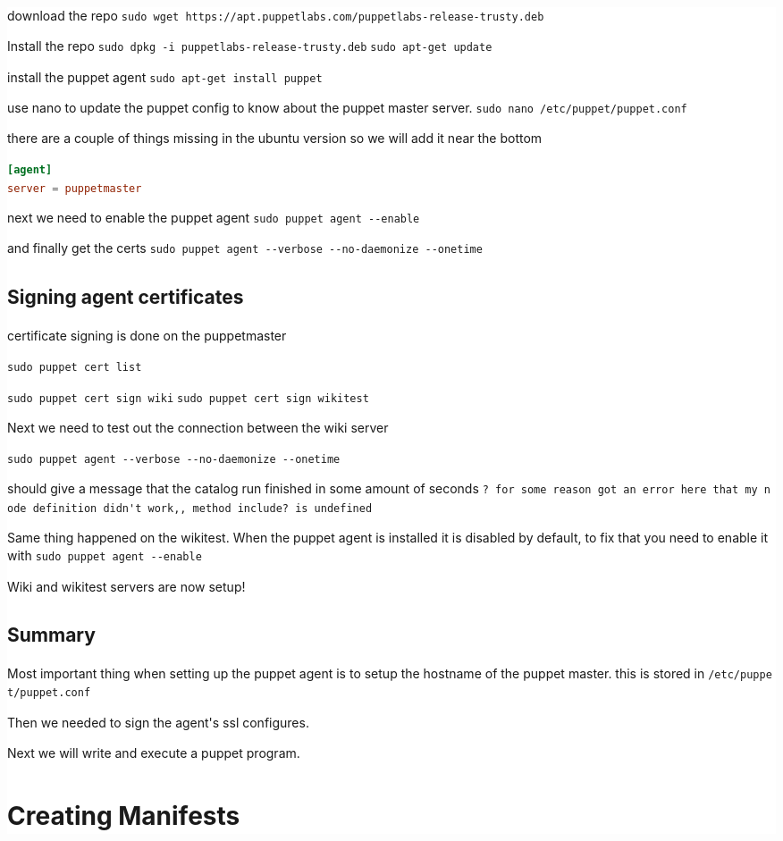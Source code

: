 download the repo
`sudo wget https://apt.puppetlabs.com/puppetlabs-release-trusty.deb`

Install the repo
`sudo dpkg -i puppetlabs-release-trusty.deb`
`sudo apt-get update`

install the puppet agent
`sudo apt-get install puppet`

use nano to update the puppet config to know about the puppet master server.
`sudo nano /etc/puppet/puppet.conf`

there are a couple of things missing in the ubuntu version so we will add it near the bottom

```conf
[agent]
server = puppetmaster
```

next we need to enable the puppet agent
`sudo puppet agent --enable`

and finally get the certs
`sudo puppet agent --verbose --no-daemonize --onetime`

## Signing agent certificates

certificate signing is done on the puppetmaster

`sudo puppet cert list`

`sudo puppet cert sign wiki`
`sudo puppet cert sign wikitest`

Next we need to test out the connection between the wiki server

`sudo puppet agent --verbose --no-daemonize --onetime`

should give a message that the catalog run finished in some amount of seconds `? for some reason got an error here that my node definition didn't work,, method include? is undefined`

Same thing happened on the wikitest. When the puppet agent is installed it is disabled by default, to fix that you need to enable it with `sudo puppet agent --enable`

Wiki and wikitest servers are now setup!

## Summary

Most important thing when setting up the puppet agent is to setup the hostname of the puppet master. this is stored in `/etc/puppet/puppet.conf`

Then we needed to sign the agent's ssl configures.

Next we will write and execute a puppet program.

# Creating Manifests

